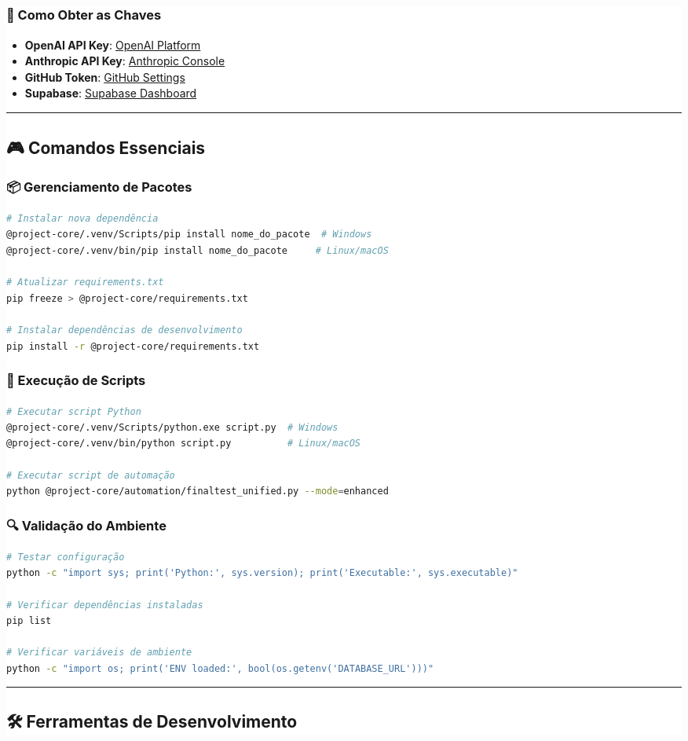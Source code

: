 ### 🔑 Como Obter as Chaves

- **OpenAI API Key**: [OpenAI Platform](https://platform.openai.com/api-keys)
- **Anthropic API Key**: [Anthropic Console](https://console.anthropic.com/)
- **GitHub Token**: [GitHub Settings](https://github.com/settings/tokens)
- **Supabase**: [Supabase Dashboard](https://supabase.com/dashboard)

---

## 🎮 Comandos Essenciais

### 📦 Gerenciamento de Pacotes

```bash
# Instalar nova dependência
@project-core/.venv/Scripts/pip install nome_do_pacote  # Windows
@project-core/.venv/bin/pip install nome_do_pacote     # Linux/macOS

# Atualizar requirements.txt
pip freeze > @project-core/requirements.txt

# Instalar dependências de desenvolvimento
pip install -r @project-core/requirements.txt
```

### 🐍 Execução de Scripts

```bash
# Executar script Python
@project-core/.venv/Scripts/python.exe script.py  # Windows
@project-core/.venv/bin/python script.py          # Linux/macOS

# Executar script de automação
python @project-core/automation/finaltest_unified.py --mode=enhanced
```

### 🔍 Validação do Ambiente

```bash
# Testar configuração
python -c "import sys; print('Python:', sys.version); print('Executable:', sys.executable)"

# Verificar dependências instaladas
pip list

# Verificar variáveis de ambiente
python -c "import os; print('ENV loaded:', bool(os.getenv('DATABASE_URL')))"
```

---

## 🛠️ Ferramentas de Desenvolvimento

